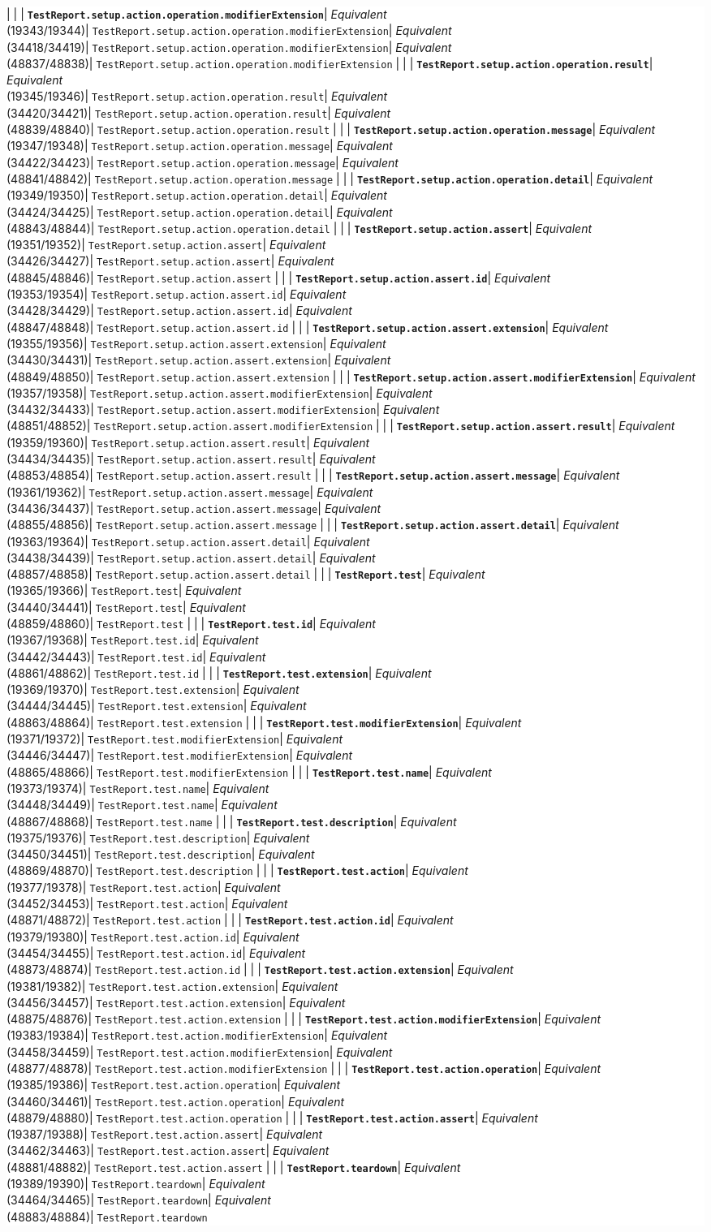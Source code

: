 | | | **`TestReport.setup.action.operation.modifierExtension`**| _Equivalent_<br/>(19343/19344)| `TestReport.setup.action.operation.modifierExtension`| _Equivalent_<br/>(34418/34419)| `TestReport.setup.action.operation.modifierExtension`| _Equivalent_<br/>(48837/48838)| `TestReport.setup.action.operation.modifierExtension`
| | | **`TestReport.setup.action.operation.result`**| _Equivalent_<br/>(19345/19346)| `TestReport.setup.action.operation.result`| _Equivalent_<br/>(34420/34421)| `TestReport.setup.action.operation.result`| _Equivalent_<br/>(48839/48840)| `TestReport.setup.action.operation.result`
| | | **`TestReport.setup.action.operation.message`**| _Equivalent_<br/>(19347/19348)| `TestReport.setup.action.operation.message`| _Equivalent_<br/>(34422/34423)| `TestReport.setup.action.operation.message`| _Equivalent_<br/>(48841/48842)| `TestReport.setup.action.operation.message`
| | | **`TestReport.setup.action.operation.detail`**| _Equivalent_<br/>(19349/19350)| `TestReport.setup.action.operation.detail`| _Equivalent_<br/>(34424/34425)| `TestReport.setup.action.operation.detail`| _Equivalent_<br/>(48843/48844)| `TestReport.setup.action.operation.detail`
| | | **`TestReport.setup.action.assert`**| _Equivalent_<br/>(19351/19352)| `TestReport.setup.action.assert`| _Equivalent_<br/>(34426/34427)| `TestReport.setup.action.assert`| _Equivalent_<br/>(48845/48846)| `TestReport.setup.action.assert`
| | | **`TestReport.setup.action.assert.id`**| _Equivalent_<br/>(19353/19354)| `TestReport.setup.action.assert.id`| _Equivalent_<br/>(34428/34429)| `TestReport.setup.action.assert.id`| _Equivalent_<br/>(48847/48848)| `TestReport.setup.action.assert.id`
| | | **`TestReport.setup.action.assert.extension`**| _Equivalent_<br/>(19355/19356)| `TestReport.setup.action.assert.extension`| _Equivalent_<br/>(34430/34431)| `TestReport.setup.action.assert.extension`| _Equivalent_<br/>(48849/48850)| `TestReport.setup.action.assert.extension`
| | | **`TestReport.setup.action.assert.modifierExtension`**| _Equivalent_<br/>(19357/19358)| `TestReport.setup.action.assert.modifierExtension`| _Equivalent_<br/>(34432/34433)| `TestReport.setup.action.assert.modifierExtension`| _Equivalent_<br/>(48851/48852)| `TestReport.setup.action.assert.modifierExtension`
| | | **`TestReport.setup.action.assert.result`**| _Equivalent_<br/>(19359/19360)| `TestReport.setup.action.assert.result`| _Equivalent_<br/>(34434/34435)| `TestReport.setup.action.assert.result`| _Equivalent_<br/>(48853/48854)| `TestReport.setup.action.assert.result`
| | | **`TestReport.setup.action.assert.message`**| _Equivalent_<br/>(19361/19362)| `TestReport.setup.action.assert.message`| _Equivalent_<br/>(34436/34437)| `TestReport.setup.action.assert.message`| _Equivalent_<br/>(48855/48856)| `TestReport.setup.action.assert.message`
| | | **`TestReport.setup.action.assert.detail`**| _Equivalent_<br/>(19363/19364)| `TestReport.setup.action.assert.detail`| _Equivalent_<br/>(34438/34439)| `TestReport.setup.action.assert.detail`| _Equivalent_<br/>(48857/48858)| `TestReport.setup.action.assert.detail`
| | | **`TestReport.test`**| _Equivalent_<br/>(19365/19366)| `TestReport.test`| _Equivalent_<br/>(34440/34441)| `TestReport.test`| _Equivalent_<br/>(48859/48860)| `TestReport.test`
| | | **`TestReport.test.id`**| _Equivalent_<br/>(19367/19368)| `TestReport.test.id`| _Equivalent_<br/>(34442/34443)| `TestReport.test.id`| _Equivalent_<br/>(48861/48862)| `TestReport.test.id`
| | | **`TestReport.test.extension`**| _Equivalent_<br/>(19369/19370)| `TestReport.test.extension`| _Equivalent_<br/>(34444/34445)| `TestReport.test.extension`| _Equivalent_<br/>(48863/48864)| `TestReport.test.extension`
| | | **`TestReport.test.modifierExtension`**| _Equivalent_<br/>(19371/19372)| `TestReport.test.modifierExtension`| _Equivalent_<br/>(34446/34447)| `TestReport.test.modifierExtension`| _Equivalent_<br/>(48865/48866)| `TestReport.test.modifierExtension`
| | | **`TestReport.test.name`**| _Equivalent_<br/>(19373/19374)| `TestReport.test.name`| _Equivalent_<br/>(34448/34449)| `TestReport.test.name`| _Equivalent_<br/>(48867/48868)| `TestReport.test.name`
| | | **`TestReport.test.description`**| _Equivalent_<br/>(19375/19376)| `TestReport.test.description`| _Equivalent_<br/>(34450/34451)| `TestReport.test.description`| _Equivalent_<br/>(48869/48870)| `TestReport.test.description`
| | | **`TestReport.test.action`**| _Equivalent_<br/>(19377/19378)| `TestReport.test.action`| _Equivalent_<br/>(34452/34453)| `TestReport.test.action`| _Equivalent_<br/>(48871/48872)| `TestReport.test.action`
| | | **`TestReport.test.action.id`**| _Equivalent_<br/>(19379/19380)| `TestReport.test.action.id`| _Equivalent_<br/>(34454/34455)| `TestReport.test.action.id`| _Equivalent_<br/>(48873/48874)| `TestReport.test.action.id`
| | | **`TestReport.test.action.extension`**| _Equivalent_<br/>(19381/19382)| `TestReport.test.action.extension`| _Equivalent_<br/>(34456/34457)| `TestReport.test.action.extension`| _Equivalent_<br/>(48875/48876)| `TestReport.test.action.extension`
| | | **`TestReport.test.action.modifierExtension`**| _Equivalent_<br/>(19383/19384)| `TestReport.test.action.modifierExtension`| _Equivalent_<br/>(34458/34459)| `TestReport.test.action.modifierExtension`| _Equivalent_<br/>(48877/48878)| `TestReport.test.action.modifierExtension`
| | | **`TestReport.test.action.operation`**| _Equivalent_<br/>(19385/19386)| `TestReport.test.action.operation`| _Equivalent_<br/>(34460/34461)| `TestReport.test.action.operation`| _Equivalent_<br/>(48879/48880)| `TestReport.test.action.operation`
| | | **`TestReport.test.action.assert`**| _Equivalent_<br/>(19387/19388)| `TestReport.test.action.assert`| _Equivalent_<br/>(34462/34463)| `TestReport.test.action.assert`| _Equivalent_<br/>(48881/48882)| `TestReport.test.action.assert`
| | | **`TestReport.teardown`**| _Equivalent_<br/>(19389/19390)| `TestReport.teardown`| _Equivalent_<br/>(34464/34465)| `TestReport.teardown`| _Equivalent_<br/>(48883/48884)| `TestReport.teardown`
